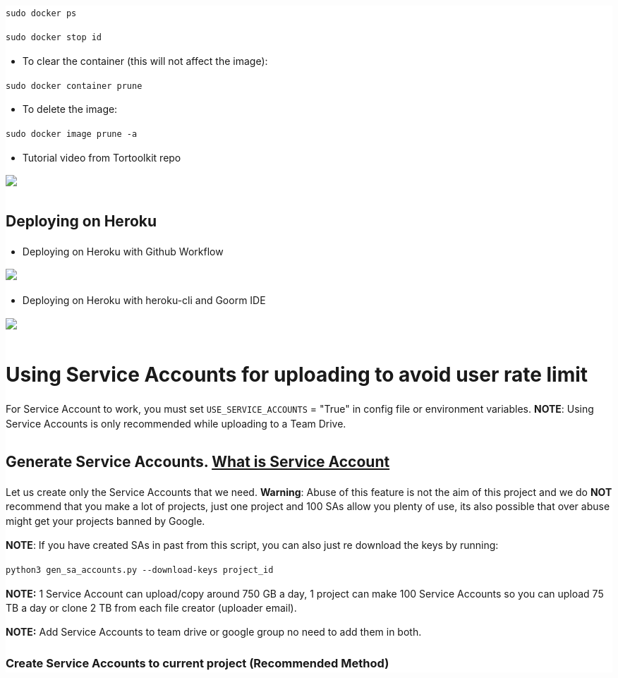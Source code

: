 ```
sudo docker ps
```
```
sudo docker stop id
```
- To clear the container (this will not affect the image):
```
sudo docker container prune
```
- To delete the image:
```
sudo docker image prune -a
```
- Tutorial video from Tortoolkit repo
<p><a href="https://youtu.be/c8_TU1sPK08"> <img src="https://img.shields.io/badge/See%20Video-black?style=for-the-badge&logo=YouTube" width="160""/></a></p>

## Deploying on Heroku
- Deploying on Heroku with Github Workflow
<p><a href="https://telegra.ph/Heroku-Deployment-10-04"> <img src="https://img.shields.io/badge/Deploy%20Guide-blueviolet?style=for-the-badge&logo=heroku" width="170""/></a></p>

- Deploying on Heroku with heroku-cli and Goorm IDE
<p><a href="https://telegra.ph/How-to-Deploy-a-Mirror-Bot-to-Heroku-with-CLI-05-06"> <img src="https://img.shields.io/badge/Deploy%20Guide-grey?style=for-the-badge&logo=telegraph" width="170""/></a></p>

# Using Service Accounts for uploading to avoid user rate limit
For Service Account to work, you must set `USE_SERVICE_ACCOUNTS` = "True" in config file or environment variables.
**NOTE**: Using Service Accounts is only recommended while uploading to a Team Drive.

## Generate Service Accounts. [What is Service Account](https://cloud.google.com/iam/docs/service-accounts)

Let us create only the Service Accounts that we need. 
**Warning**: Abuse of this feature is not the aim of this project and we do **NOT** recommend that you make a lot of projects, just one project and 100 SAs allow you plenty of use, its also possible that over abuse might get your projects banned by Google.

**NOTE**: If you have created SAs in past from this script, you can also just re download the keys by running:
```
python3 gen_sa_accounts.py --download-keys project_id
```

**NOTE:** 1 Service Account can upload/copy around 750 GB a day, 1 project can make 100 Service Accounts so you can upload 75 TB a day or clone 2 TB from each file creator (uploader email).

**NOTE:** Add Service Accounts to team drive or google group no need to add them in both.

### Create Service Accounts to current project (Recommended Method)
